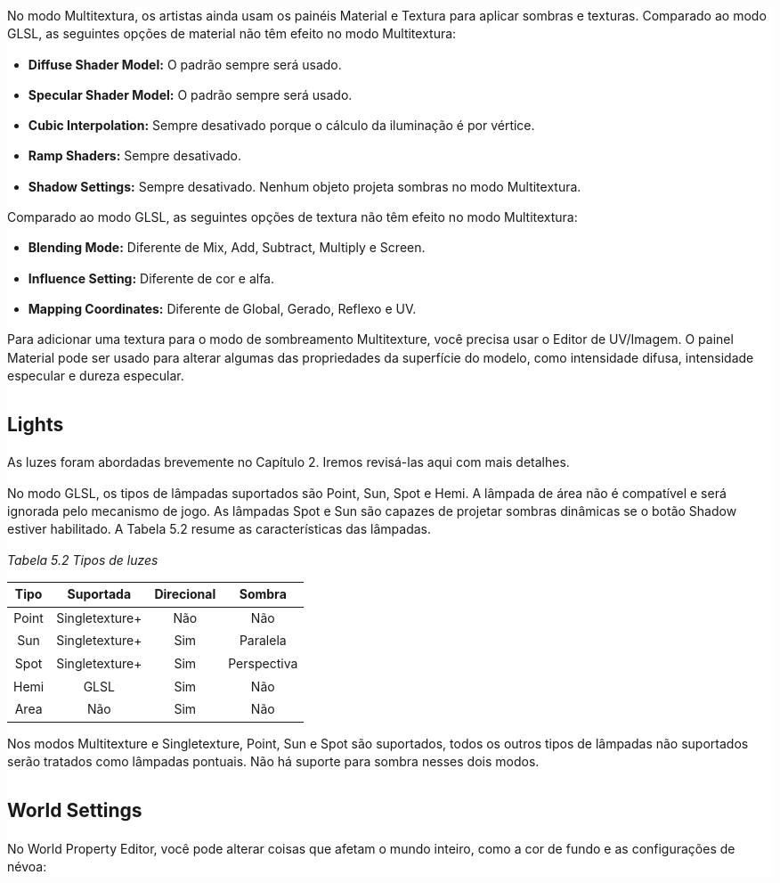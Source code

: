No modo Multitextura, os artistas ainda usam os painéis Material e Textura para aplicar sombras e texturas. Comparado ao modo GLSL, as seguintes opções de material não têm efeito no modo Multitextura:

- **Diffuse Shader Model:** O padrão sempre será usado.

- **Specular Shader Model:** O padrão sempre será usado.

- **Cubic Interpolation:** Sempre desativado porque o cálculo da iluminação é por vértice.

- **Ramp Shaders:** Sempre desativado.

- **Shadow Settings:** Sempre desativado. Nenhum objeto projeta sombras no modo Multitextura.


Comparado ao modo GLSL, as seguintes opções de textura não têm efeito no modo Multitextura:

- **Blending Mode:** Diferente de Mix, Add, Subtract, Multiply e Screen.

- **Influence Setting:** Diferente de cor e alfa.

- **Mapping Coordinates:** Diferente de Global, Gerado, Reflexo e UV.

Para adicionar uma textura para o modo de sombreamento Multitexture, você precisa usar o Editor de UV/Imagem. O painel Material pode ser usado para alterar algumas das propriedades da superfície do modelo, como intensidade difusa, intensidade especular e dureza especular.

## Lights <a id="Lights"></a>

As luzes foram abordadas brevemente no Capítulo 2. Iremos revisá-las aqui com mais detalhes.

No modo GLSL, os tipos de lâmpadas suportados são Point, Sun, Spot e Hemi. A lâmpada de área não é compatível e será ignorada pelo mecanismo de jogo. As lâmpadas Spot e Sun são capazes de projetar sombras dinâmicas se o botão Shadow estiver habilitado. A Tabela 5.2 resume as características das lâmpadas.

_Tabela 5.2 Tipos de luzes_

| Tipo  | Suportada      | Direcional	| Sombra      |
|:-----:|:--------------:|:------------:|:-----------:|
| Point | Singletexture+ | Não          | Não         |
| Sun   | Singletexture+ | Sim          | Paralela    |
| Spot  | Singletexture+ | Sim          | Perspectiva |
| Hemi  | GLSL           | Sim          | Não         |
| Area  | Não            | Sim          | Não         |

Nos modos Multitexture e Singletexture, Point, Sun e Spot são suportados, todos os outros tipos de lâmpadas não suportados serão tratados como lâmpadas pontuais. Não há suporte para sombra nesses dois modos.

## World Settings <a id="World_Settings"></a>

No World Property Editor, você pode alterar coisas que afetam o mundo inteiro, como a cor de fundo e as configurações de névoa:
